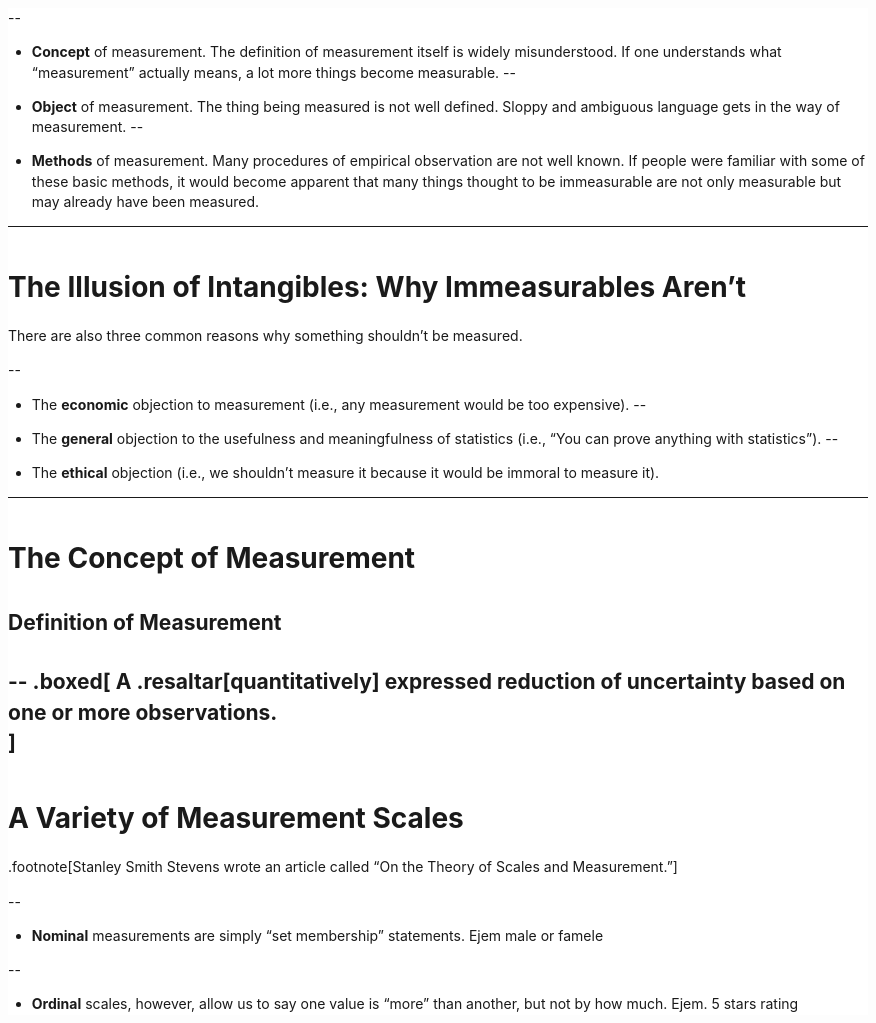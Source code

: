 --

- **Concept** of measurement. The definition of measurement itself is widely misunderstood. If one understands what “measurement” actually means, a lot more things become measurable.
--

- **Object** of measurement. The thing being measured is not well defined. Sloppy and ambiguous language gets in the way of measurement.
--

- **Methods** of measurement. Many procedures of empirical observation are not well known. If people were familiar with some of these basic methods, it would become apparent that many things thought to be immeasurable are not only measurable but may already have been measured.


---

# The Illusion of Intangibles: Why Immeasurables Aren’t
There are also three common reasons why something shouldn’t be measured. 

--

* The **economic** objection to measurement (i.e., any measurement would be too expensive).
--

* The **general** objection to the usefulness and meaningfulness of statistics (i.e., “You can prove anything with statistics”).
--

* The **ethical** objection (i.e., we shouldn’t measure it because it would be immoral to measure it).

---

# The Concept of Measurement
## Definition of Measurement

--
.boxed[
A .resaltar[quantitatively] expressed **reduction of uncertainty** based on one or more **observations**.    
]
---

# A Variety of Measurement Scales
.footnote[Stanley Smith Stevens wrote an article called “On the Theory of Scales and Measurement.”]

--
* **Nominal** measurements are simply “set membership” statements. Ejem  male or famele

--
* **Ordinal** scales, however, allow us to say one value is “more” than another, but not by how much. Ejem. 5 stars rating

